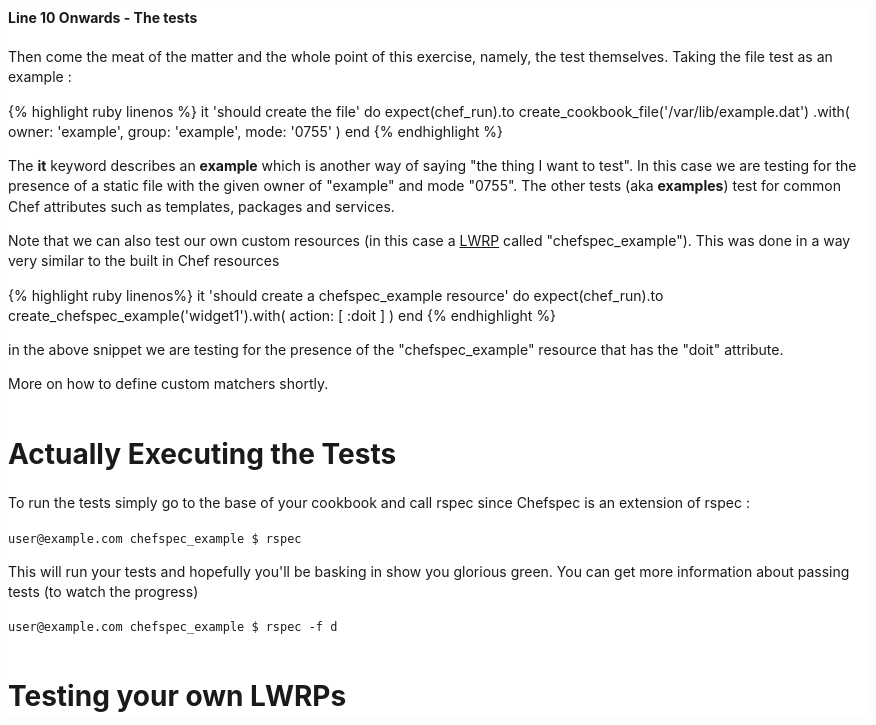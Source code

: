 #### Line 10 Onwards - The tests
Then come the meat of the matter and the whole point of this exercise, namely,
the test themselves. Taking the file test as an example :

{% highlight ruby linenos %}
  it 'should create the file' do
    expect(chef_run).to create_cookbook_file('/var/lib/example.dat')
      .with(
        owner: 'example',
        group: 'example',
        mode: '0755'
      )
  end
{% endhighlight %}

The **it** keyword describes an **example** which is another way of saying 
"the thing I want to test". In this case we are testing for the presence of a static
file with the given owner of "example" and mode "0755". The other tests (aka **examples**) 
test for common Chef attributes such as templates,
packages and services. 

Note that we can also test our own custom resources (in this case a
[LWRP](https://docs.getchef.com/lwrp.html) called "chefspec_example"). This 
was done in a way very similar to the built in Chef resources 

{% highlight ruby linenos%}
it 'should create a chefspec_example resource' do
expect(chef_run).to create_chefspec_example('widget1').with(
  action: [ :doit ]
)
end
{% endhighlight %}

in the above snippet we are testing for the presence of the "chefspec_example" resource 
that has the "doit" attribute.

More on how to define custom matchers shortly.

# Actually Executing the Tests

To run the tests simply go to the base of your cookbook and call rspec since
Chefspec is an extension of rspec :

    user@example.com chefspec_example $ rspec

This will run your tests and hopefully you'll be basking in 
show you glorious green. You can get more information about passing tests 
(to watch the progress) 

    user@example.com chefspec_example $ rspec -f d

# Testing your own LWRPs
